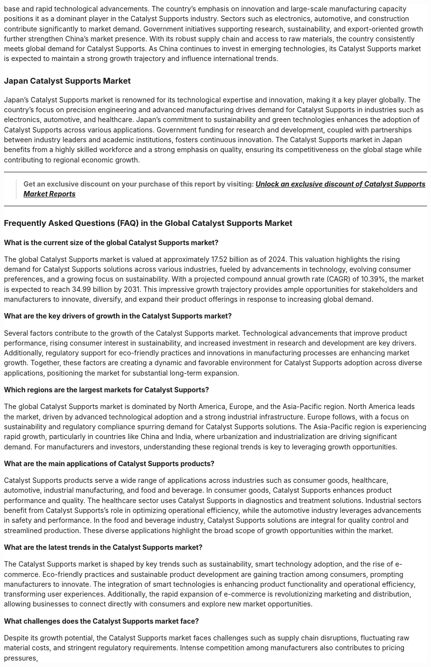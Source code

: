 base and rapid technological advancements. The country&rsquo;s emphasis on innovation and large-scale manufacturing capacity positions it as a dominant player in the Catalyst Supports industry. Sectors such as electronics, automotive, and construction contribute significantly to market demand. Government initiatives supporting research, sustainability, and export-oriented growth further strengthen China&rsquo;s market presence. With its robust supply chain and access to raw materials, the country consistently meets global demand for Catalyst Supports. As China continues to invest in emerging technologies, its Catalyst Supports market is expected to maintain a strong growth trajectory and influence international trends.</p><h3>Japan Catalyst Supports Market</h3><p>Japan&rsquo;s Catalyst Supports market is renowned for its technological expertise and innovation, making it a key player globally. The country&rsquo;s focus on precision engineering and advanced manufacturing drives demand for Catalyst Supports in industries such as electronics, automotive, and healthcare. Japan&rsquo;s commitment to sustainability and green technologies enhances the adoption of Catalyst Supports across various applications. Government funding for research and development, coupled with partnerships between industry leaders and academic institutions, fosters continuous innovation. The Catalyst Supports market in Japan benefits from a highly skilled workforce and a strong emphasis on quality, ensuring its competitiveness on the global stage while contributing to regional economic growth.</p><hr /><blockquote><p><strong>Get an exclusive discount on your purchase of this report by visiting: <em><a href="://marketresearchpulse.com/ask-for-discount/49128?utm_source=Github&amp;utm_medium=0114">Unlock an exclusive discount of Catalyst Supports Market Reports</a></em>&nbsp;</strong></p></blockquote><hr /><h3>Frequently Asked Questions (FAQ) in the Global Catalyst Supports Market</h3><p><strong>What is the current size of the global Catalyst Supports market?</strong></p><p>The global Catalyst Supports market is valued at approximately 17.52 billion as of 2024. This valuation highlights the rising demand for Catalyst Supports solutions across various industries, fueled by advancements in technology, evolving consumer preferences, and a growing focus on sustainability. With a projected compound annual growth rate (CAGR) of 10.39%, the market is expected to reach 34.99 billion by 2031. This impressive growth trajectory provides ample opportunities for stakeholders and manufacturers to innovate, diversify, and expand their product offerings in response to increasing global demand.</p><p><strong>What are the key drivers of growth in the Catalyst Supports market?</strong></p><p>Several factors contribute to the growth of the Catalyst Supports market. Technological advancements that improve product performance, rising consumer interest in sustainability, and increased investment in research and development are key drivers. Additionally, regulatory support for eco-friendly practices and innovations in manufacturing processes are enhancing market growth. Together, these factors are creating a dynamic and favorable environment for Catalyst Supports adoption across diverse applications, positioning the market for substantial long-term expansion.</p><p><strong>Which regions are the largest markets for Catalyst Supports?</strong></p><p>The global Catalyst Supports market is dominated by North America, Europe, and the Asia-Pacific region. North America leads the market, driven by advanced technological adoption and a strong industrial infrastructure. Europe follows, with a focus on sustainability and regulatory compliance spurring demand for Catalyst Supports solutions. The Asia-Pacific region is experiencing rapid growth, particularly in countries like China and India, where urbanization and industrialization are driving significant demand. For manufacturers and investors, understanding these regional trends is key to leveraging growth opportunities.</p><p><strong>What are the main applications of Catalyst Supports products?</strong></p><p>Catalyst Supports products serve a wide range of applications across industries such as consumer goods, healthcare, automotive, industrial manufacturing, and food and beverage. In consumer goods, Catalyst Supports enhances product performance and quality. The healthcare sector uses Catalyst Supports in diagnostics and treatment solutions. Industrial sectors benefit from Catalyst Supports&rsquo;s role in optimizing operational efficiency, while the automotive industry leverages advancements in safety and performance. In the food and beverage industry, Catalyst Supports solutions are integral for quality control and streamlined production. These diverse applications highlight the broad scope of growth opportunities within the market.</p><p><strong>What are the latest trends in the Catalyst Supports market?</strong></p><p>The Catalyst Supports market is shaped by key trends such as sustainability, smart technology adoption, and the rise of e-commerce. Eco-friendly practices and sustainable product development are gaining traction among consumers, prompting manufacturers to innovate. The integration of smart technologies is enhancing product functionality and operational efficiency, transforming user experiences. Additionally, the rapid expansion of e-commerce is revolutionizing marketing and distribution, allowing businesses to connect directly with consumers and explore new market opportunities.</p><p><strong>What challenges does the Catalyst Supports market face?</strong></p><p>Despite its growth potential, the Catalyst Supports market faces challenges such as supply chain disruptions, fluctuating raw material costs, and stringent regulatory requirements. Intense competition among manufacturers also contributes to pricing pressures,